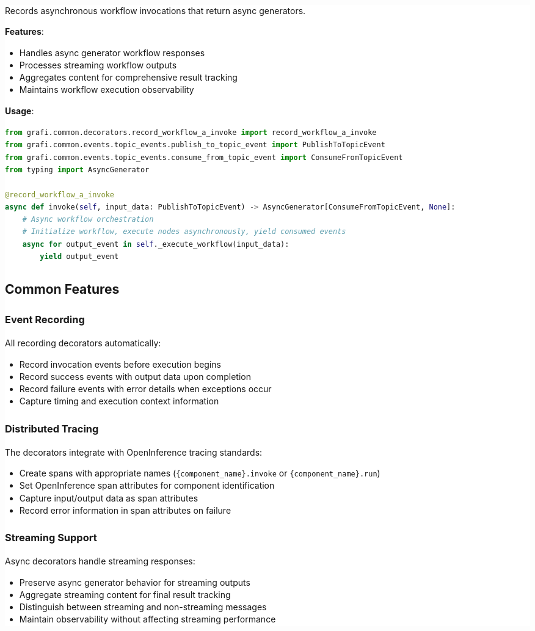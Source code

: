 Records asynchronous workflow invocations that return async generators.

**Features**:

- Handles async generator workflow responses
- Processes streaming workflow outputs
- Aggregates content for comprehensive result tracking
- Maintains workflow execution observability

**Usage**:

```python
from grafi.common.decorators.record_workflow_a_invoke import record_workflow_a_invoke
from grafi.common.events.topic_events.publish_to_topic_event import PublishToTopicEvent
from grafi.common.events.topic_events.consume_from_topic_event import ConsumeFromTopicEvent
from typing import AsyncGenerator

@record_workflow_a_invoke
async def invoke(self, input_data: PublishToTopicEvent) -> AsyncGenerator[ConsumeFromTopicEvent, None]:
    # Async workflow orchestration
    # Initialize workflow, execute nodes asynchronously, yield consumed events
    async for output_event in self._execute_workflow(input_data):
        yield output_event
```

## Common Features

### Event Recording

All recording decorators automatically:

- Record invocation events before execution begins
- Record success events with output data upon completion
- Record failure events with error details when exceptions occur
- Capture timing and execution context information

### Distributed Tracing

The decorators integrate with OpenInference tracing standards:

- Create spans with appropriate names (`{component_name}.invoke` or `{component_name}.run`)
- Set OpenInference span attributes for component identification
- Capture input/output data as span attributes
- Record error information in span attributes on failure

### Streaming Support

Async decorators handle streaming responses:

- Preserve async generator behavior for streaming outputs
- Aggregate streaming content for final result tracking
- Distinguish between streaming and non-streaming messages
- Maintain observability without affecting streaming performance
